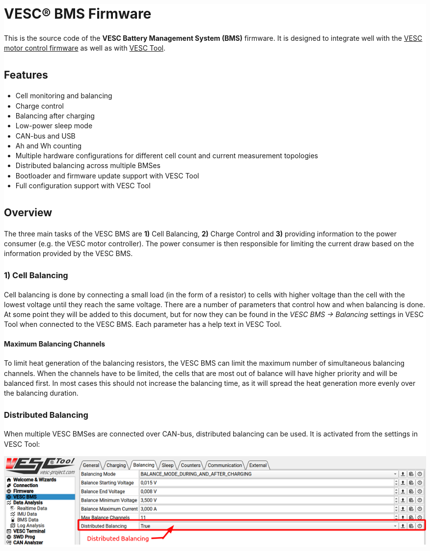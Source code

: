 # VESC® BMS Firmware

This is the source code of the **VESC Battery Management System (BMS)** firmware. It is designed to integrate well with the [VESC motor control firmware](https://github.com/vedderb/bldc) as well as with [VESC Tool](https://github.com/vedderb/vesc_tool).

## Features
* Cell monitoring and balancing
* Charge control
* Balancing after charging
* Low-power sleep mode
* CAN-bus and USB
* Ah and Wh counting
* Multiple hardware configurations for different cell count and current measurement topologies
* Distributed balancing across multiple BMSes
* Bootloader and firmware update support with VESC Tool
* Full configuration support with VESC Tool

## Overview

The three main tasks of the VESC BMS are **1)** Cell Balancing, **2)** Charge Control and **3)** providing information to the power consumer (e.g. the VESC motor controller). The power consumer is then responsible for limiting the current draw based on the information provided by the VESC BMS.

### 1) Cell Balancing

Cell balancing is done by connecting a small load (in the form of a resistor) to cells with higher voltage than the cell with the lowest voltage until they reach the same voltage. There are a number of parameters that control how and when balancing is done. At some point they will be added to this document, but for now they can be found in the *VESC BMS -> Balancing* settings in VESC Tool when connected to the VESC BMS. Each parameter has a help text in VESC Tool.

#### Maximum Balancing Channels

To limit heat generation of the balancing resistors, the VESC BMS can limit the maximum number of simultaneous balancing channels. When the channels have to be limited, the cells that are most out of balance will have higher priority and will be balanced first. In most cases this should not increase the balancing time, as it will spread the heat generation more evenly over the balancing duration.

### Distributed Balancing

When multiple VESC BMSes are connected over CAN-bus, distributed balancing can be used. It is activated from the settings in VESC Tool:

![Image](./documentation/images/vesc_tool_dist_bal.png "VESC Tool implementation")
